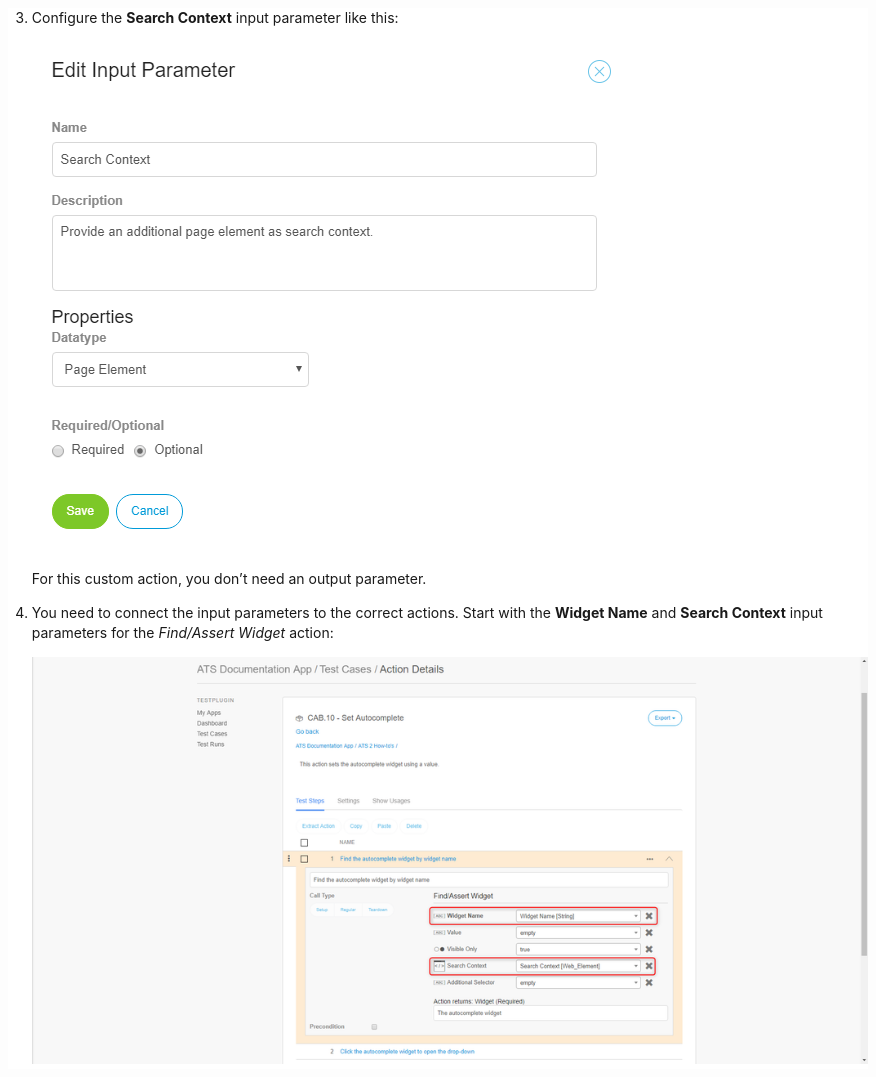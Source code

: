 3.  Configure the **Search Context** input parameter like this:

    ![](attachments/ht2-create-unsupported-widget/ht2-cab-10-autocomplete/search-context-parameter.png)

    For this custom action, you don’t need an output parameter.

4. You need to connect the input parameters to the correct actions. Start with the **Widget Name** and **Search Context** input parameters for the *Find/Assert Widget* action:

    ![](attachments/ht2-create-unsupported-widget/ht2-cab-10-autocomplete/autocompletewidget-findassertwidget-action-inputparameters.png)
